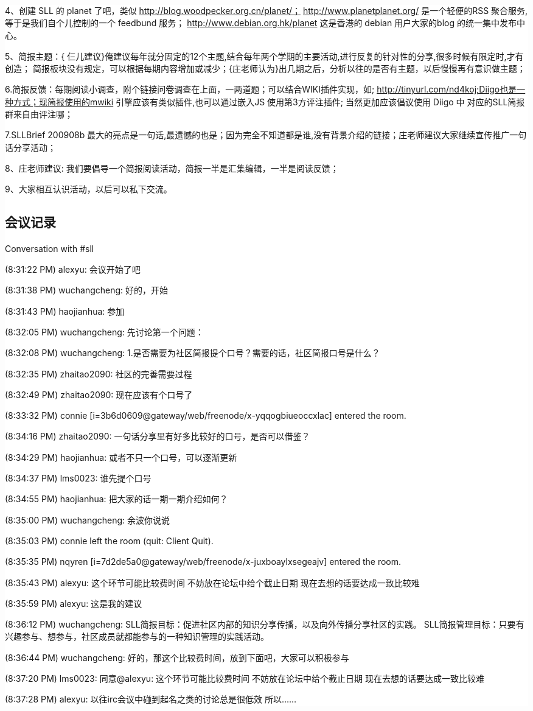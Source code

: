 4、创建 SLL 的 planet 了吧，类似 http://blog.woodpecker.org.cn/planet/； http://www.planetplanet.org/ 是一个轻便的RSS 聚合服务,等于是我们自个儿控制的一个 feedbund 服务； http://www.debian.org.hk/planet 这是香港的 debian 用户大家的blog 的统一集中发布中心。

5、简报主题：{ 仨儿建议}俺建议每年就分固定的12个主题,结合每年两个学期的主要活动,进行反复的针对性的分享,很多时候有限定时,才有创造； 简报板块没有规定，可以根据每期内容增加或减少；{庄老师认为}出几期之后，分析以往的是否有主题，以后慢慢再有意识做主题；

6.简报反馈：每期阅读小调查，附个链接问卷调查在上面，一两道题；可以结合WIKI插件实现，如; http://tinyurl.com/nd4koj;Diigo也是一种方式；现简报使用的mwiki 引擎应该有类似插件,也可以通过嵌入JS 使用第3方评注插件; 当然更加应该倡议使用 Diigo 中 对应的SLL简报群来自由评注哪；

7.SLLBrief 200908b 最大的亮点是一句话,最遗憾的也是；因为完全不知道都是谁,没有背景介绍的链接；庄老师建议大家继续宣传推广一句话分享活动；

8、庄老师建议: 我们要倡导一个简报阅读活动，简报一半是汇集编辑，一半是阅读反馈；

9、大家相互认识活动，以后可以私下交流。


## 会议记录 ##

Conversation with #sll

(8:31:22 PM) alexyu: 会议开始了吧

(8:31:38 PM) wuchangcheng: 好的，开始

(8:31:43 PM) haojianhua: 参加

(8:32:05 PM) wuchangcheng: 先讨论第一个问题：

(8:32:08 PM) wuchangcheng: 1.是否需要为社区简报提个口号？需要的话，社区简报口号是什么？

(8:32:35 PM) zhaitao2090: 社区的完善需要过程

(8:32:49 PM) zhaitao2090: 现在应该有个口号了

(8:33:32 PM) connie [i=3b6d0609@gateway/web/freenode/x-yqqogbiueoccxlac] entered the room.

(8:34:16 PM) zhaitao2090: 一句话分享里有好多比较好的口号，是否可以借鉴？

(8:34:29 PM) haojianhua: 或者不只一个口号，可以逐渐更新

(8:34:37 PM) lms0023: 谁先提个口号

(8:34:55 PM) haojianhua: 把大家的话一期一期介绍如何？

(8:35:00 PM) wuchangcheng: 余波你说说

(8:35:03 PM) connie left the room (quit: Client Quit).

(8:35:35 PM) nqyren [i=7d2de5a0@gateway/web/freenode/x-juxboaylxsegeajv] entered the room.

(8:35:43 PM) alexyu: 这个环节可能比较费时间 不妨放在论坛中给个截止日期 现在去想的话要达成一致比较难

(8:35:59 PM) alexyu: 这是我的建议

(8:36:12 PM) wuchangcheng: SLL简报目标：促进社区内部的知识分享传播，以及向外传播分享社区的实践。 SLL简报管理目标：只要有兴趣参与、想参与，社区成员就都能参与的一种知识管理的实践活动。

(8:36:44 PM) wuchangcheng: 好的，那这个比较费时间，放到下面吧，大家可以积极参与

(8:37:20 PM) lms0023: 同意@alexyu: 这个环节可能比较费时间 不妨放在论坛中给个截止日期 现在去想的话要达成一致比较难

(8:37:28 PM) alexyu: 以往irc会议中碰到起名之类的讨论总是很低效 所以……
